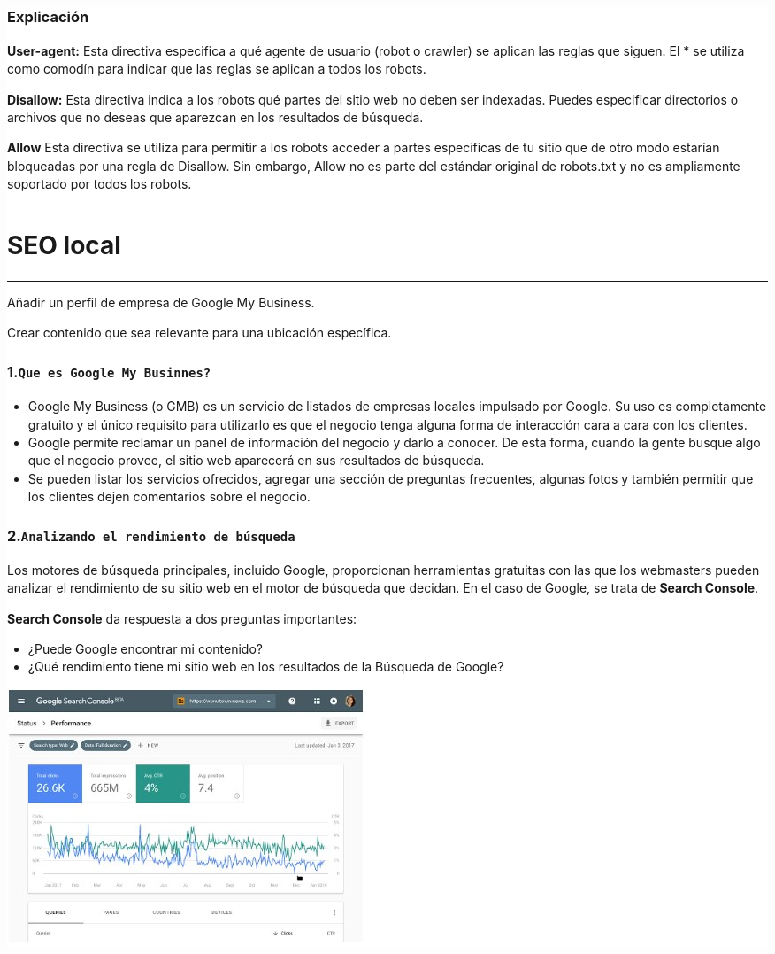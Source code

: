 ### Explicación

**User-agent:**
Esta directiva especifica a qué agente de usuario (robot o crawler) se aplican las reglas que siguen. El \* se utiliza como comodín para indicar que las reglas se aplican a todos los robots.

**Disallow:**
Esta directiva indica a los robots qué partes del sitio web no deben ser indexadas. Puedes especificar directorios o archivos que no deseas que aparezcan en los resultados de búsqueda.

**Allow**
Esta directiva se utiliza para permitir a los robots acceder a partes específicas de tu sitio que de otro modo estarían bloqueadas por una regla de Disallow. Sin embargo, Allow no es parte del estándar original de robots.txt y no es ampliamente soportado por todos los robots.

# SEO local

---

Añadir un perfil de empresa de Google My Business.

Crear contenido que sea relevante para una ubicación específica.

### **1.`Que es Google My Businnes?`**

- Google My Business (o GMB) es un servicio de listados de empresas locales impulsado por Google. Su uso es completamente gratuito y el único requisito para utilizarlo es que el negocio tenga alguna forma de interacción cara a cara con los clientes.
- Google permite reclamar un panel de información del negocio y darlo a conocer. De esta forma, cuando la gente busque algo que el negocio provee, el sitio web aparecerá en sus resultados de búsqueda.
- Se pueden listar los servicios ofrecidos, agregar una sección de preguntas frecuentes, algunas fotos y también permitir que los clientes dejen comentarios sobre el negocio.

### **2.`Analizando el rendimiento de búsqueda`**

Los motores de búsqueda principales, incluido Google, proporcionan herramientas gratuitas con las que los webmasters pueden analizar el rendimiento de su sitio web en el motor de búsqueda que decidan. En el caso de Google, se trata de **Search Console**.

**Search Console** da respuesta a dos preguntas importantes:

- ¿Puede Google encontrar mi contenido?
- ¿Qué rendimiento tiene mi sitio web en los resultados de la Búsqueda de Google?

![Search console](./img/search%20console.jpg)